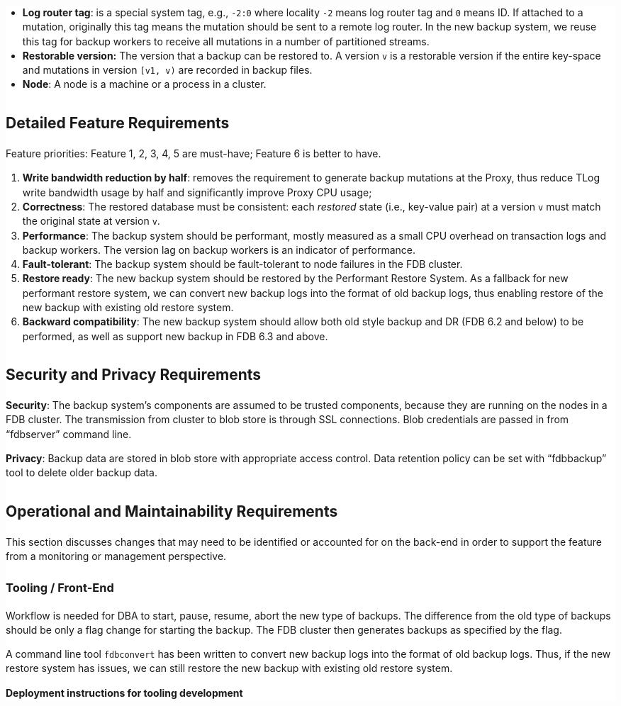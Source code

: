 * **Log router tag**: is a special system tag, e.g., `-2:0` where locality `-2` means log router tag and `0` means ID. If attached to a mutation, originally this tag means the mutation should be sent to a remote log router. In the new backup system, we reuse this tag for backup workers to receive all mutations in a number of partitioned streams.
* **Restorable version:** The version that a backup can be restored to.  A version `v` is a restorable version if the entire key-space and mutations in version `[v1, v)` are recorded in backup files.
* **Node**: A node is a machine or a process in a cluster.

## Detailed Feature Requirements

Feature priorities: Feature 1, 2, 3, 4, 5 are must-have; Feature 6 is better to have.

1. **Write bandwidth reduction by half**: removes the requirement to generate backup mutations at the Proxy, thus reduce TLog write bandwidth usage by half and significantly improve Proxy CPU usage;
2. **Correctness**: The restored database must be consistent: each *restored* state (i.e., key-value pair) at a version `v` must match the original state at version `v`.
3. **Performance**: The backup system should be performant, mostly measured as a small CPU overhead on transaction logs and backup workers. The version lag on backup workers is an indicator of performance.
4. **Fault-tolerant**: The backup system should be fault-tolerant to node failures in the FDB cluster.
5. **Restore ready**: The new backup system should be restored by the Performant Restore System. As a fallback for new performant restore system, we can convert new backup logs into the format of old backup logs, thus enabling restore of the new backup with existing old restore system.
6. **Backward compatibility**:  The new backup system should allow both old style backup and DR (FDB 6.2 and below) to be performed, as well as support new backup in FDB 6.3 and above.

## Security and Privacy Requirements

**Security**: The backup system’s components are assumed to be trusted components, because they are running on the nodes in a FDB cluster. The transmission from cluster to blob store is through SSL connections. Blob credentials are passed in from “fdbserver” command line.

**Privacy**: Backup data are stored in blob store with appropriate access control. Data retention policy can be set with “fdbbackup” tool to delete older backup data.

## Operational and Maintainability Requirements

This section discusses changes that may need to be identified or accounted for on the back-end in order to support the feature from a monitoring or management perspective.

### Tooling / Front-End

Workflow is needed for DBA to start, pause, resume, abort the new type of backups. The difference from the old type of backups should be only a flag change for starting the backup. The FDB cluster then generates backups as specified by the flag.

A command line tool `fdbconvert` has been written to convert new backup logs into the format of old backup logs. Thus, if the new restore system has issues, we can still restore the new backup with existing old restore system.

**Deployment instructions for tooling development**
